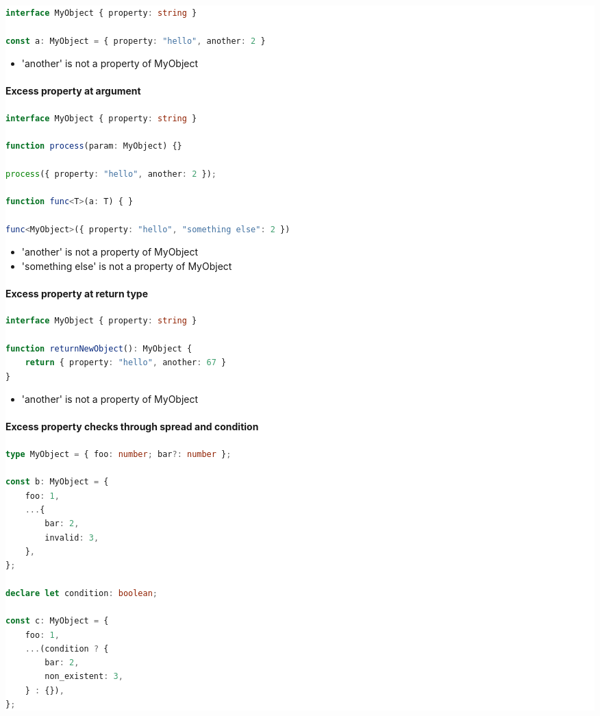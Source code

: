 ```ts
interface MyObject { property: string }

const a: MyObject = { property: "hello", another: 2 }
```

- 'another' is not a property of MyObject

#### Excess property at argument

```ts
interface MyObject { property: string }

function process(param: MyObject) {}

process({ property: "hello", another: 2 });

function func<T>(a: T) { }

func<MyObject>({ property: "hello", "something else": 2 })
```

- 'another' is not a property of MyObject
- 'something else' is not a property of MyObject

#### Excess property at return type

```ts
interface MyObject { property: string }

function returnNewObject(): MyObject {
	return { property: "hello", another: 67 }
}
```

- 'another' is not a property of MyObject

#### Excess property checks through spread and condition

```ts
type MyObject = { foo: number; bar?: number };

const b: MyObject = {
	foo: 1,
	...{
		bar: 2,
		invalid: 3,
	},
};

declare let condition: boolean;

const c: MyObject = {
	foo: 1,
	...(condition ? {
		bar: 2,
		non_existent: 3,
	} : {}),
};
```
